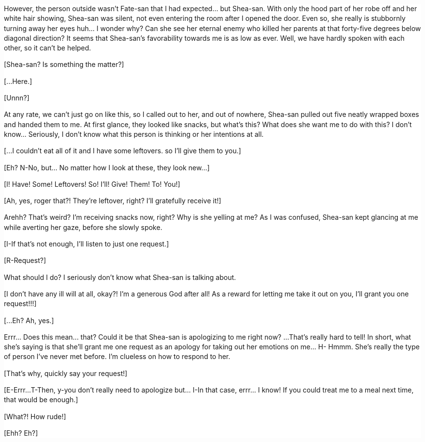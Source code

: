 However, the person outside wasn’t Fate-san that I had expected... but Shea-san.
With only the hood part of her robe off and her white hair showing, Shea-san was
silent, not even entering the room after I opened the door. Even so, she really
is stubbornly turning away her eyes huh... I wonder why? Can she see her eternal
enemy who killed her parents at that forty-five degrees below diagonal
direction? It seems that Shea-san’s favorability towards me is as low as ever.
Well, we have hardly spoken with each other, so it can’t be helped.

[Shea-san? Is something the matter?]

[...Here.]

[Unnn?]

At any rate, we can’t just go on like this, so I called out to her, and out of
nowhere, Shea-san pulled out five neatly wrapped boxes and handed them to me. At
first glance, they looked like snacks, but what’s this? What does she want me to
do with this? I don’t know... Seriously, I don’t know what this person is
thinking or her intentions at all.

[...I couldn’t eat all of it and I have some leftovers. so I’ll give them to
you.]

[Eh? N-No, but... No matter how I look at these, they look new...]

[I! Have! Some! Leftovers! So! I’ll! Give! Them! To! You!]

[Ah, yes, roger that?! They’re leftover, right? I’ll gratefully receive it!]

Arehh? That’s weird? I’m receiving snacks now, right? Why is she yelling at me?
As I was confused, Shea-san kept glancing at me while averting her gaze, before
she slowly spoke.

[I-If that’s not enough, I’ll listen to just one request.]

[R-Request?]

What should I do? I seriously don’t know what Shea-san is talking about.

[I don’t have any ill will at all, okay?! I’m a generous God after all! As a
reward for letting me take it out on you, I’ll grant you one request!!!]

[...Eh? Ah, yes.]

Errr... Does this mean... that? Could it be that Shea-san is apologizing to me
right now? ...That’s really hard to tell! In short, what she’s saying is that
she’ll grant me one request as an apology for taking out her emotions on me...
H- Hmmm. She’s really the type of person I’ve never met before. I’m clueless on
how to respond to her.

[That’s why, quickly say your request!]

[E-Errr...T-Then, y-you don’t really need to apologize but... I-In that case,
errr... I know! If you could treat me to a meal next time, that would be
enough.]

[What?! How rude!]

[Ehh? Eh?]
